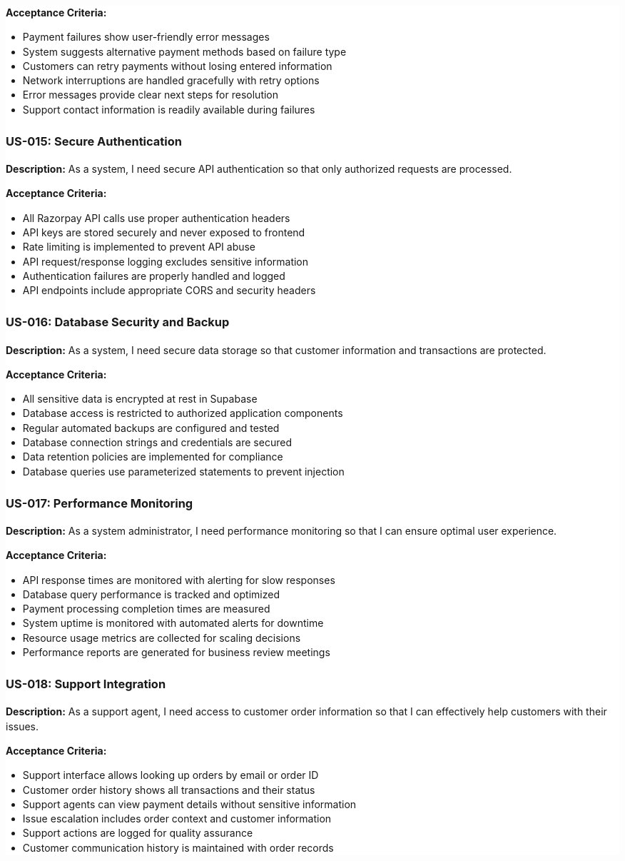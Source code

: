 **Acceptance Criteria:**
- Payment failures show user-friendly error messages
- System suggests alternative payment methods based on failure type
- Customers can retry payments without losing entered information
- Network interruptions are handled gracefully with retry options
- Error messages provide clear next steps for resolution
- Support contact information is readily available during failures

### US-015: Secure Authentication
**Description:** As a system, I need secure API authentication so that only authorized requests are processed.

**Acceptance Criteria:**
- All Razorpay API calls use proper authentication headers
- API keys are stored securely and never exposed to frontend
- Rate limiting is implemented to prevent API abuse
- API request/response logging excludes sensitive information
- Authentication failures are properly handled and logged
- API endpoints include appropriate CORS and security headers

### US-016: Database Security and Backup
**Description:** As a system, I need secure data storage so that customer information and transactions are protected.

**Acceptance Criteria:**
- All sensitive data is encrypted at rest in Supabase
- Database access is restricted to authorized application components
- Regular automated backups are configured and tested
- Database connection strings and credentials are secured
- Data retention policies are implemented for compliance
- Database queries use parameterized statements to prevent injection

### US-017: Performance Monitoring
**Description:** As a system administrator, I need performance monitoring so that I can ensure optimal user experience.

**Acceptance Criteria:**
- API response times are monitored with alerting for slow responses
- Database query performance is tracked and optimized
- Payment processing completion times are measured
- System uptime is monitored with automated alerts for downtime
- Resource usage metrics are collected for scaling decisions
- Performance reports are generated for business review meetings

### US-018: Support Integration
**Description:** As a support agent, I need access to customer order information so that I can effectively help customers with their issues.

**Acceptance Criteria:**
- Support interface allows looking up orders by email or order ID
- Customer order history shows all transactions and their status
- Support agents can view payment details without sensitive information
- Issue escalation includes order context and customer information
- Support actions are logged for quality assurance
- Customer communication history is maintained with order records
